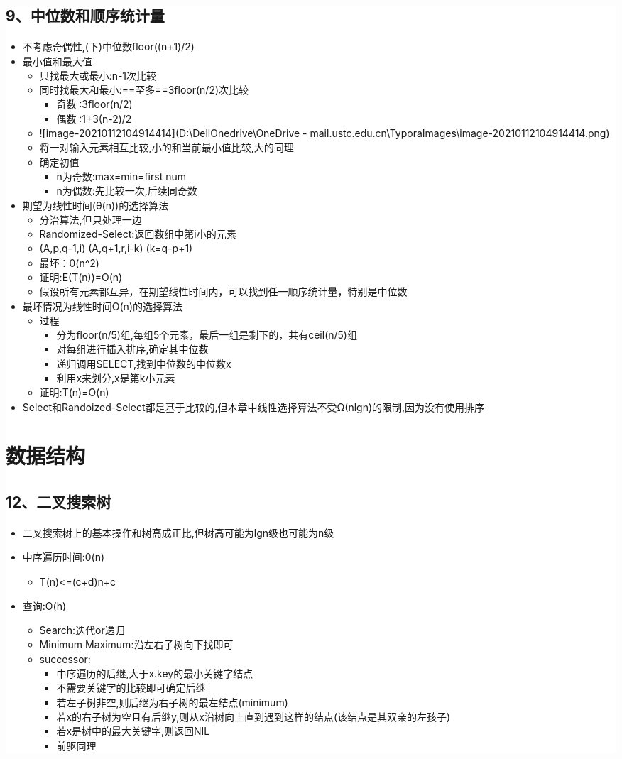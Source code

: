 ## 9、中位数和顺序统计量

* 不考虑奇偶性,(下)中位数floor((n+1)/2)
* 最小值和最大值
  * 只找最大或最小:n-1次比较
  * 同时找最大和最小:==至多==3floor(n/2)次比较
    * 奇数 :3floor(n/2)
    * 偶数 :1+3(n-2)/2
  * ![image-20210112104914414](D:\DellOnedrive\OneDrive - mail.ustc.edu.cn\TyporaImages\image-20210112104914414.png)
  * 将一对输入元素相互比较,小的和当前最小值比较,大的同理
  * 确定初值
    * n为奇数:max=min=first num
    * n为偶数:先比较一次,后续同奇数
* 期望为线性时间(θ(n))的选择算法
  * 分治算法,但只处理一边
  * Randomized-Select:返回数组中第i小的元素
  * (A,p,q-1,i)  (A,q+1,r,i-k) (k=q-p+1)
  * 最坏：θ(n^2)
  * 证明:E(T(n))=O(n)
  * 假设所有元素都互异，在期望线性时间内，可以找到任一顺序统计量，特别是中位数
* 最坏情况为线性时间O(n)的选择算法
  * 过程
    * 分为floor(n/5)组,每组5个元素，最后一组是剩下的，共有ceil(n/5)组
    * 对每组进行插入排序,确定其中位数
    * 递归调用SELECT,找到中位数的中位数x
    * 利用x来划分,x是第k小元素
  * 证明:T(n)=O(n)
* Select和Randoized-Select都是基于比较的,但本章中线性选择算法不受Ω(nlgn)的限制,因为没有使用排序

# 数据结构

## 12、二叉搜索树

* 二叉搜索树上的基本操作和树高成正比,但树高可能为lgn级也可能为n级

* 中序遍历时间:θ(n)

  * T(n)<=(c+d)n+c

* 查询:O(h)

  * Search:迭代or递归
  * Minimum Maximum:沿左右子树向下找即可
  * successor:
    * 中序遍历的后继,大于x.key的最小关键字结点
    * 不需要关键字的比较即可确定后继
    * 若左子树非空,则后继为右子树的最左结点(minimum)
    * 若x的右子树为空且有后继y,则从x沿树向上直到遇到这样的结点(该结点是其双亲的左孩子)
    * 若x是树中的最大关键字,则返回NIL
    * 前驱同理
